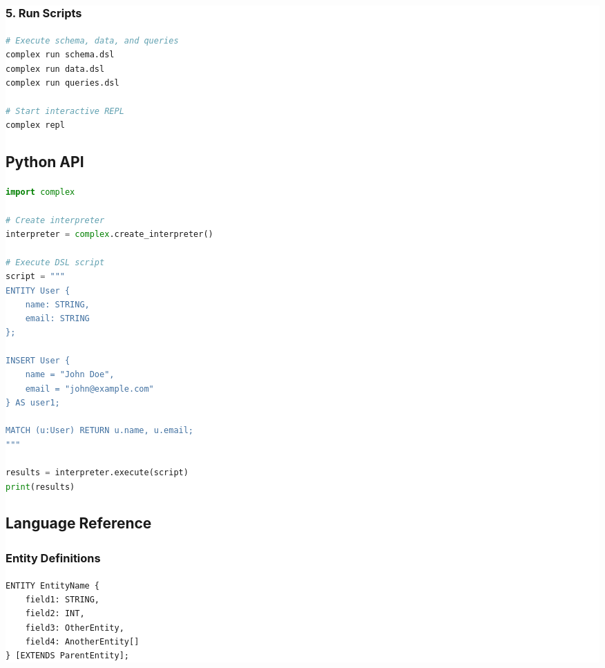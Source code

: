 ### 5. Run Scripts

```bash
# Execute schema, data, and queries
complex run schema.dsl
complex run data.dsl
complex run queries.dsl

# Start interactive REPL
complex repl
```

## Python API

```python
import complex

# Create interpreter
interpreter = complex.create_interpreter()

# Execute DSL script
script = """
ENTITY User {
    name: STRING,
    email: STRING
};

INSERT User {
    name = "John Doe",
    email = "john@example.com"
} AS user1;

MATCH (u:User) RETURN u.name, u.email;
"""

results = interpreter.execute(script)
print(results)
```

## Language Reference

### Entity Definitions

```dsl
ENTITY EntityName {
    field1: STRING,
    field2: INT,
    field3: OtherEntity,
    field4: AnotherEntity[]
} [EXTENDS ParentEntity];
```
